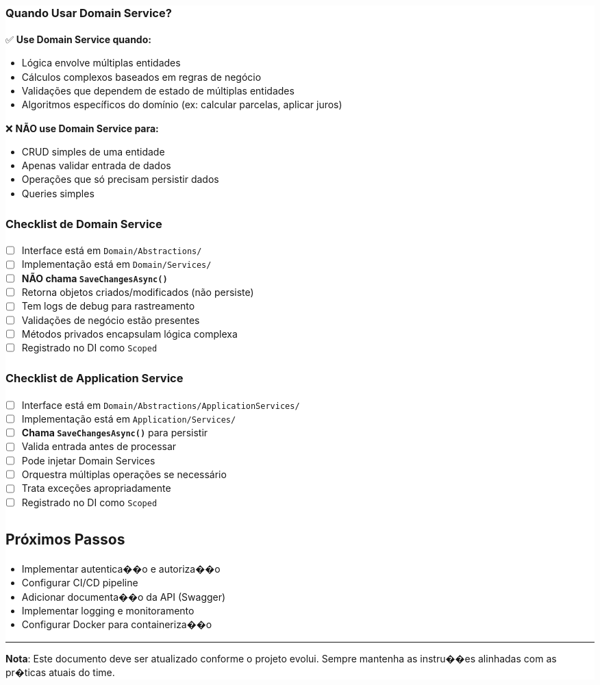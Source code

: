 ### Quando Usar Domain Service?
✅ **Use Domain Service quando:**
- Lógica envolve múltiplas entidades
- Cálculos complexos baseados em regras de negócio
- Validações que dependem de estado de múltiplas entidades
- Algoritmos específicos do domínio (ex: calcular parcelas, aplicar juros)

❌ **NÃO use Domain Service para:**
- CRUD simples de uma entidade
- Apenas validar entrada de dados
- Operações que só precisam persistir dados
- Queries simples

### Checklist de Domain Service
- [ ] Interface está em `Domain/Abstractions/`
- [ ] Implementação está em `Domain/Services/`
- [ ] **NÃO chama `SaveChangesAsync()`**
- [ ] Retorna objetos criados/modificados (não persiste)
- [ ] Tem logs de debug para rastreamento
- [ ] Validações de negócio estão presentes
- [ ] Métodos privados encapsulam lógica complexa
- [ ] Registrado no DI como `Scoped`

### Checklist de Application Service
- [ ] Interface está em `Domain/Abstractions/ApplicationServices/`
- [ ] Implementação está em `Application/Services/`
- [ ] **Chama `SaveChangesAsync()`** para persistir
- [ ] Valida entrada antes de processar
- [ ] Pode injetar Domain Services
- [ ] Orquestra múltiplas operações se necessário
- [ ] Trata exceções apropriadamente
- [ ] Registrado no DI como `Scoped`

## Próximos Passos
- Implementar autentica��o e autoriza��o
- Configurar CI/CD pipeline
- Adicionar documenta��o da API (Swagger)
- Implementar logging e monitoramento
- Configurar Docker para containeriza��o

---

**Nota**: Este documento deve ser atualizado conforme o projeto evolui. Sempre mantenha as instru��es alinhadas com as pr�ticas atuais do time.
